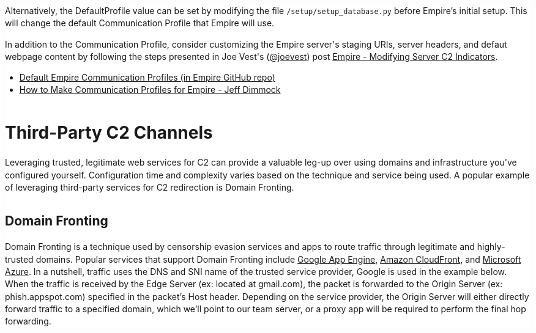 Alternatively, the DefaultProfile value can be set by modifying the file `/setup/setup_database.py` before Empire’s initial setup. This will change the default Communication Profile that Empire will use.

In addition to the Communication Profile, consider customizing the Empire server's staging URIs, server headers, and defaut webpage content by following the steps presented in Joe Vest's ([@joevest](https://twitter.com/joevest)) post [Empire - Modifying Server C2 Indicators](http://threatexpress.com/2017/05/empire-modifying-server-c2-indicators/).

* [Default Empire Communication Profiles (in Empire GitHub repo)](https://github.com/EmpireProject/Empire/tree/master/data/profiles)
* [How to Make Communication Profiles for Empire - Jeff Dimmock](https://bluescreenofjeff.com/2017-03-01-how-to-make-communication-profiles-for-empire/)

# Third-Party C2 Channels
Leveraging trusted, legitimate web services for C2 can provide a valuable leg-up over using domains and infrastructure you've configured yourself. Configuration time and complexity varies based on the technique and service being used. A popular example of leveraging third-party services for C2 redirection is Domain Fronting.

## Domain Fronting

Domain Fronting is a technique used by censorship evasion services and apps to route traffic through legitimate and highly-trusted domains. Popular services that support Domain Fronting include [Google App Engine](https://cloud.google.com/appengine/), [Amazon CloudFront](https://aws.amazon.com/cloudfront/), and [Microsoft Azure](https://azure.microsoft.com/). In a nutshell, traffic uses the DNS and SNI name of the trusted service provider, Google is used in the example below. When the traffic is received by the Edge Server (ex: located at gmail.com), the packet is forwarded to the Origin Server (ex: phish.appspot.com) specified in the packet’s Host header. Depending on the service provider, the Origin Server will either directly forward traffic to a specified domain, which we’ll point to our team server, or a proxy app will be required to perform the final hop forwarding.
